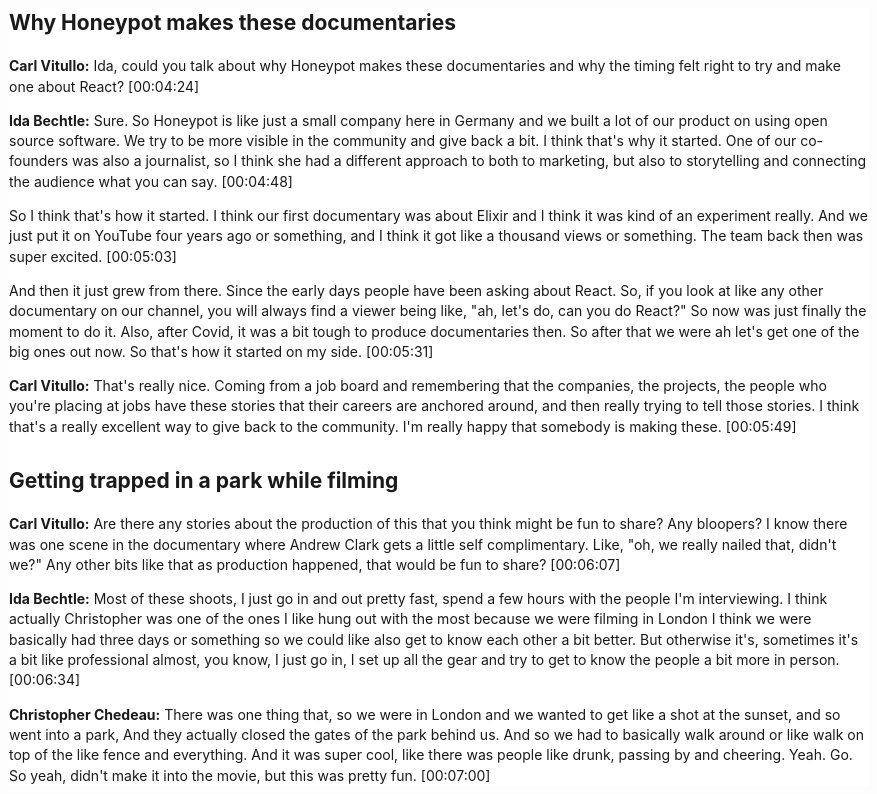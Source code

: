 ## Why Honeypot makes these documentaries

**Carl Vitullo:** Ida, could you talk about why Honeypot makes these
documentaries and why the timing felt right to try and make one about React?
[00:04:24]

**Ida Bechtle:** Sure. So Honeypot is like just a small company here in Germany
and we built a lot of our product on using open source software. We try to be
more visible in the community and give back a bit. I think that's why it
started. One of our co-founders was also a journalist, so I think she had a
different approach to both to marketing, but also to storytelling and connecting
the audience what you can say. [00:04:48]

So I think that's how it started. I think our first documentary was about Elixir
and I think it was kind of an experiment really. And we just put it on YouTube
four years ago or something, and I think it got like a thousand views or
something. The team back then was super excited. [00:05:03]

And then it just grew from there. Since the early days people have been asking
about React. So, if you look at like any other documentary on our channel, you
will always find a viewer being like, &quot;ah, let's do, can you do
React?&quot; So now was just finally the moment to do it. Also, after Covid, it
was a bit tough to produce documentaries then. So after that we were ah let's
get one of the big ones out now. So that's how it started on my side. [00:05:31]

**Carl Vitullo:** That's really nice. Coming from a job board and remembering
that the companies, the projects, the people who you're placing at jobs have
these stories that their careers are anchored around, and then really trying to
tell those stories. I think that's a really excellent way to give back to the
community. I'm really happy that somebody is making these. [00:05:49]

## Getting trapped in a park while filming

**Carl Vitullo:** Are there any stories about the production of this that you
think might be fun to share? Any bloopers? I know there was one scene in the
documentary where Andrew Clark gets a little self complimentary. Like, &quot;oh,
we really nailed that, didn't we?&quot; Any other bits like that as production
happened, that would be fun to share? [00:06:07]

**Ida Bechtle:** Most of these shoots, I just go in and out pretty fast, spend a
few hours with the people I'm interviewing. I think actually Christopher was one
of the ones I like hung out with the most because we were filming in London I
think we were basically had three days or something so we could like also get to
know each other a bit better. But otherwise it's, sometimes it's a bit like
professional almost, you know, I just go in, I set up all the gear and try to
get to know the people a bit more in person. [00:06:34]

**Christopher Chedeau:** There was one thing that, so we were in London and we
wanted to get like a shot at the sunset, and so went into a park, And they
actually closed the gates of the park behind us. And so we had to basically walk
around or like walk on top of the like fence and everything. And it was super
cool, like there was people like drunk, passing by and cheering. Yeah. Go. So
yeah, didn't make it into the movie, but this was pretty fun. [00:07:00]
